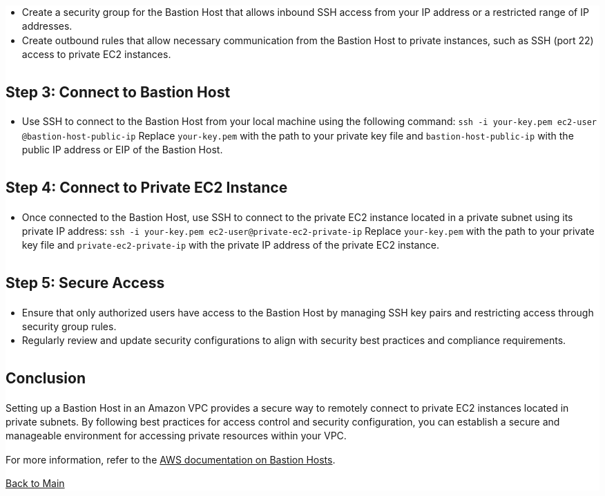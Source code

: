 - Create a security group for the Bastion Host that allows inbound SSH access from your IP address or a restricted range of IP addresses.
- Create outbound rules that allow necessary communication from the Bastion Host to private instances, such as SSH (port 22) access to private EC2 instances.

## Step 3: Connect to Bastion Host

- Use SSH to connect to the Bastion Host from your local machine using the following command:
`ssh -i your-key.pem ec2-user@bastion-host-public-ip`
Replace `your-key.pem` with the path to your private key file and `bastion-host-public-ip` with the public IP address or EIP of the Bastion Host.

## Step 4: Connect to Private EC2 Instance

- Once connected to the Bastion Host, use SSH to connect to the private EC2 instance located in a private subnet using its private IP address:
`ssh -i your-key.pem ec2-user@private-ec2-private-ip`
Replace `your-key.pem` with the path to your private key file and `private-ec2-private-ip` with the private IP address of the private EC2 instance.

## Step 5: Secure Access

- Ensure that only authorized users have access to the Bastion Host by managing SSH key pairs and restricting access through security group rules.
- Regularly review and update security configurations to align with security best practices and compliance requirements.

## Conclusion

Setting up a Bastion Host in an Amazon VPC provides a secure way to remotely connect to private EC2 instances located in private subnets. By following best practices for access control and security configuration, you can establish a secure and manageable environment for accessing private resources within your VPC.

For more information, refer to the [AWS documentation on Bastion Hosts](https://docs.aws.amazon.com/quickstart/latest/linux-bastion/architecture.html).



[Back to Main](readme.md)
